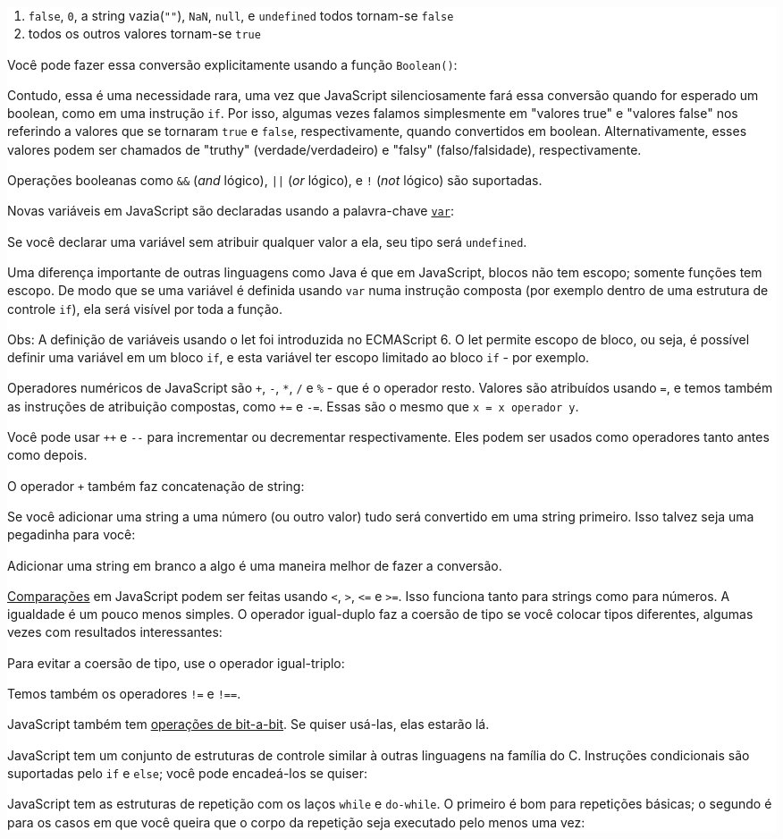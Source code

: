 1. `false`, `0`, a string vazia(`""`), `NaN`, `null`, e `undefined` todos tornam-se `false`
2. todos os outros valores tornam-se `true`

Você pode fazer essa conversão explicitamente usando a função `Boolean()`:

Contudo, essa é uma necessidade rara, uma vez que JavaScript silenciosamente fará essa conversão quando for esperado um boolean, como em uma instrução `if`. Por isso, algumas vezes falamos simplesmente em "valores true" e "valores false" nos referindo a valores que se tornaram `true` e `false`, respectivamente, quando convertidos em boolean. Alternativamente, esses valores podem ser chamados de "truthy" (verdade/verdadeiro) e "falsy" (falso/falsidade), respectivamente.

Operações booleanas como `&&` (*and* lógico), `||` (*or* lógico), e `!` (*not* lógico) são suportadas.

Novas variáveis em JavaScript são declaradas usando a palavra-chave [`var`](https://developer.mozilla.org/en-US/docs/Web/JavaScript/Reference/Statements/var):

Se você declarar uma variável sem atribuir qualquer valor a ela, seu tipo será `undefined`.

Uma diferença importante de outras linguagens como Java é que em JavaScript, blocos não tem escopo; somente funções tem escopo. De modo que se uma variável é definida usando `var` numa instrução composta (por exemplo dentro de uma estrutura de controle `if`), ela será visível por toda a função.

Obs: A definição de variáveis usando o let foi introduzida no ECMAScript 6. O let permite escopo de bloco, ou seja, é possível definir uma variável em um bloco `if`, e esta variável ter escopo limitado ao bloco `if` - por exemplo.

Operadores numéricos de JavaScript são `+`, `-`, `*`, `/` e `%` - que é o operador resto. Valores são atribuídos usando `=`, e temos também as instruções de atribuição compostas, como `+=` e `-=`. Essas são o mesmo que `x = x operador y`.

Você pode usar `++` e `--` para incrementar ou decrementar respectivamente. Eles podem ser usados como operadores tanto antes como depois.

O operador `+` também faz concatenação de string:

Se você adicionar uma string a uma número (ou outro valor) tudo será convertido em uma string primeiro. Isso talvez seja uma pegadinha para você:

Adicionar uma string em branco a algo é uma maneira melhor de fazer a conversão.

[Comparações](https://developer.mozilla.org/en-US/docs/Web/JavaScript/Reference/Operators) em JavaScript podem ser feitas usando `<`, `>`, `<=` e `>=`. Isso funciona tanto para strings como para números. A igualdade é um pouco menos simples. O operador igual-duplo faz a coersão de tipo se você colocar tipos diferentes, algumas vezes com resultados interessantes:

Para evitar a coersão de tipo, use o operador igual-triplo:

Temos também os operadores `!=` e `!==`.

JavaScript também tem [operações de bit-a-bit](https://developer.mozilla.org/en-US/docs/Web/JavaScript/Reference/Operators). Se quiser usá-las, elas estarão lá.

JavaScript tem um conjunto de estruturas de controle similar à outras linguagens na família do C. Instruções condicionais são suportadas pelo `if` e `else`; você pode encadeá-los se quiser:

JavaScript tem as estruturas de repetição com os laços `while` e `do-while`. O primeiro é bom para repetições básicas; o segundo é para os casos em que você queira que o corpo da repetição seja executado pelo menos uma vez:
